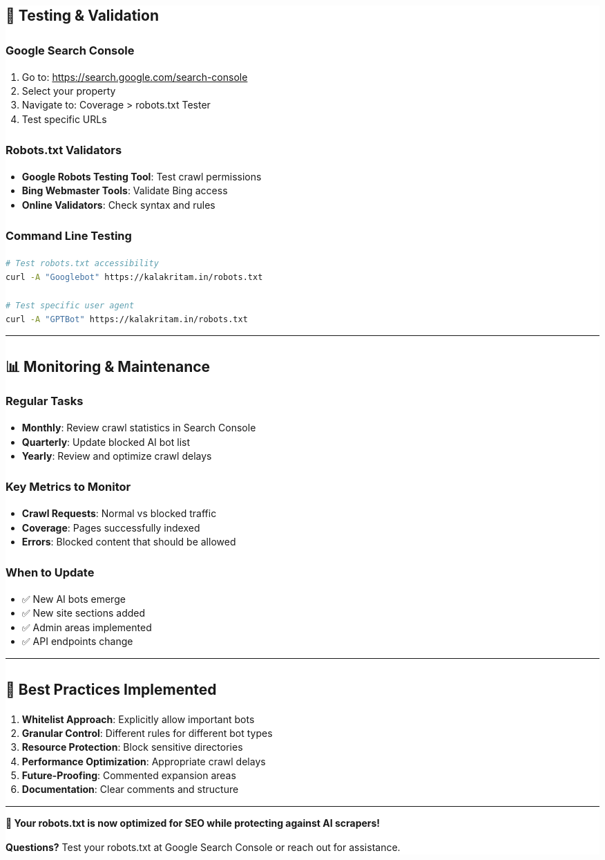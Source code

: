 
## 🧪 **Testing & Validation**

### **Google Search Console**
1. Go to: https://search.google.com/search-console
2. Select your property
3. Navigate to: Coverage > robots.txt Tester
4. Test specific URLs

### **Robots.txt Validators**
- **Google Robots Testing Tool**: Test crawl permissions
- **Bing Webmaster Tools**: Validate Bing access
- **Online Validators**: Check syntax and rules

### **Command Line Testing**
```bash
# Test robots.txt accessibility
curl -A "Googlebot" https://kalakritam.in/robots.txt

# Test specific user agent
curl -A "GPTBot" https://kalakritam.in/robots.txt
```

---

## 📊 **Monitoring & Maintenance**

### **Regular Tasks**
- **Monthly**: Review crawl statistics in Search Console
- **Quarterly**: Update blocked AI bot list
- **Yearly**: Review and optimize crawl delays

### **Key Metrics to Monitor**
- **Crawl Requests**: Normal vs blocked traffic
- **Coverage**: Pages successfully indexed
- **Errors**: Blocked content that should be allowed

### **When to Update**
- ✅ New AI bots emerge
- ✅ New site sections added
- ✅ Admin areas implemented
- ✅ API endpoints change

---

## 🎯 **Best Practices Implemented**

1. **Whitelist Approach**: Explicitly allow important bots
2. **Granular Control**: Different rules for different bot types
3. **Resource Protection**: Block sensitive directories
4. **Performance Optimization**: Appropriate crawl delays
5. **Future-Proofing**: Commented expansion areas
6. **Documentation**: Clear comments and structure

---

**🤖 Your robots.txt is now optimized for SEO while protecting against AI scrapers!**

**Questions?** Test your robots.txt at Google Search Console or reach out for assistance.
